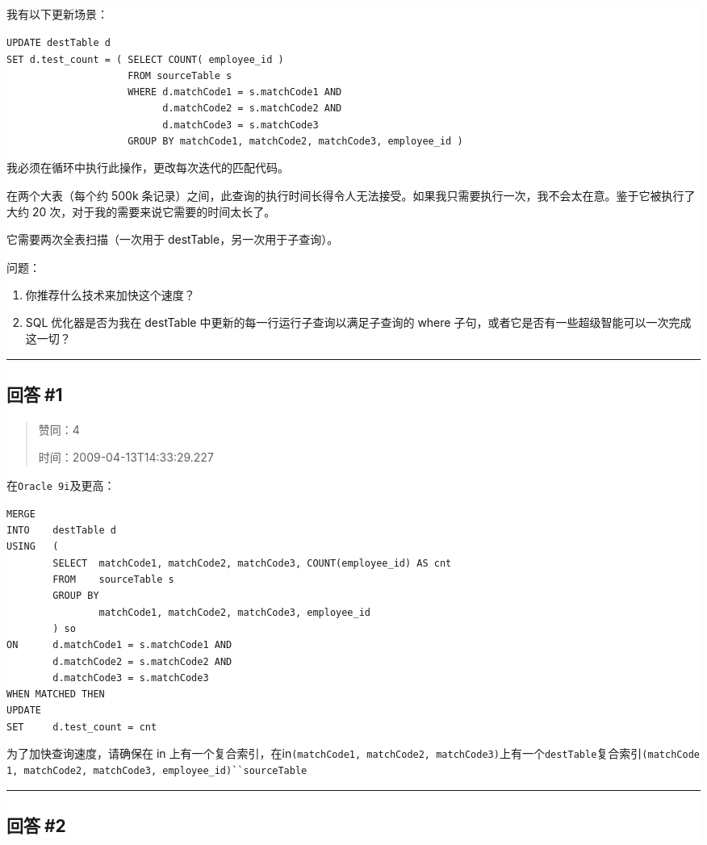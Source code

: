 我有以下更新场景：

```
UPDATE destTable d
SET d.test_count = ( SELECT COUNT( employee_id )
                     FROM sourceTable s
                     WHERE d.matchCode1 = s.matchCode1 AND
                           d.matchCode2 = s.matchCode2 AND
                           d.matchCode3 = s.matchCode3 
                     GROUP BY matchCode1, matchCode2, matchCode3, employee_id ) 
```

我必须在循环中执行此操作，更改每次迭代的匹配代码。

在两个大表（每个约 500k 条记录）之间，此查询的执行时间长得令人无法接受。如果我只需要执行一次，我不会太在意。鉴于它被执行了大约 20 次，对于我的需要来说它需要的时间太长了。

它需要两次全表扫描（一次用于 destTable，另一次用于子查询）。

问题：

1.  你推荐什么技术来加快这个速度？

2.  SQL 优化器是否为我在 destTable 中更新的每一行运行子查询以满足子查询的 where 子句，或者它是否有一些超级智能可以一次完成这一切？

* * *

## 回答 #1

> 赞同：4
> 
> 时间：2009-04-13T14:33:29.227

在`Oracle 9i`及更高：

```
MERGE   
INTO    destTable d
USING   (
        SELECT  matchCode1, matchCode2, matchCode3, COUNT(employee_id) AS cnt
        FROM    sourceTable s
        GROUP BY
                matchCode1, matchCode2, matchCode3, employee_id
        ) so
ON      d.matchCode1 = s.matchCode1 AND
        d.matchCode2 = s.matchCode2 AND
        d.matchCode3 = s.matchCode3 
WHEN MATCHED THEN
UPDATE
SET     d.test_count = cnt 
```

为了加快查询速度，请确保在 in 上有一个复合索引，在in`(matchCode1, matchCode2, matchCode3)`上有一个`destTable`复合索引`(matchCode1, matchCode2, matchCode3, employee_id)``sourceTable`

* * *

## 回答 #2
